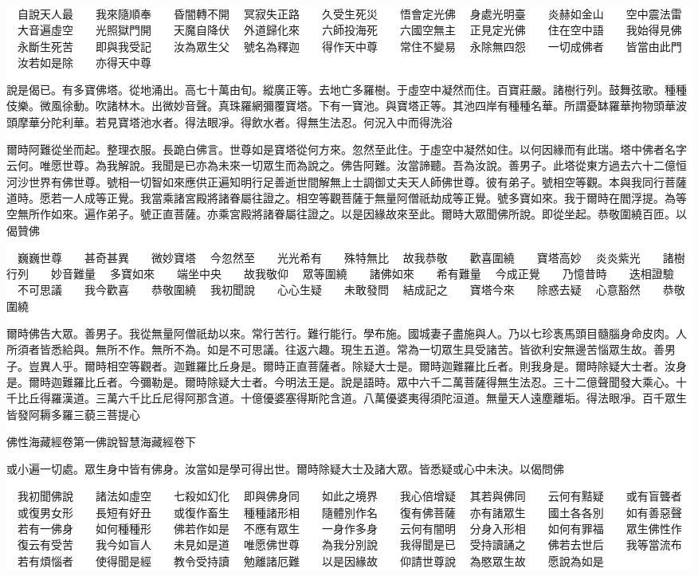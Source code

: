 　自說天人最　　我來隨順奉　　昏闇轉不開
　冥寂失正路　　久受生死災　　悟會定光佛
　身處光明臺　　炎赫如金山　　空中震法雷
　大音遍虛空　　光照獄門開　　天魔自降伏
　外道歸化來　　六師投海死　　六國空無主
　正見定光佛　　住在空中語　　我始得見佛
　永斷生死苦　　即與我受記　　汝為眾生父
　號名為釋迦　　得作天中尊　　常住不變易
　永除無四怨　　一切成佛者　　皆當由此門
　汝若如是除　　亦得天中尊　

說是偈已。有多寶佛塔。從地涌出。高七十萬由旬。縱廣正等。去地亡多羅樹。于虛空中凝然而住。百寶莊嚴。諸樹行列。鼓舞弦歌。種種伎樂。微風徐動。吹諸林木。出微妙音聲。真珠羅網彌覆寶塔。下有一寶池。與寶塔正等。其池四岸有種種名華。所謂憂缽羅華拘物頭華波頭摩華分陀利華。若見寶塔池水者。得法眼凈。得飲水者。得無生法忍。何況入中而得洗浴

爾時阿難從坐而起。整理衣服。長跪白佛言。世尊如是寶塔從何方來。忽然至此住。于虛空中凝然如住。以何因緣而有此瑞。塔中佛者名字云何。唯愿世尊。為我解說。我聞是已亦為未來一切眾生而為說之。佛告阿難。汝當諦聽。吾為汝說。善男子。此塔從東方過去六十二億恒河沙世界有佛世尊。號相一切智如來應供正遍知明行足善逝世間解無上士調御丈夫天人師佛世尊。彼有弟子。號相空等觀。本與我同行菩薩道時。愿若一人成等正覺。我當乘諸宮殿將諸眷屬往證之。相空等觀菩薩于無量阿僧祇劫成等正覺。號多寶如來。我于爾時在閻浮提。為等空無所作如來。遍作弟子。號正直菩薩。亦乘宮殿將諸眷屬往證之。以是因緣故來至此。爾時大眾聞佛所說。即從坐起。恭敬圍繞百匝。以偈贊佛

　巍巍世尊　　甚奇甚異　　微妙寶塔
　今忽然至　　光光希有　　殊特無比
　故我恭敬　　歡喜圍繞　　寶塔高妙
　炎炎紫光　　諸樹行列　　妙音難量
　多寶如來　　端坐中央　　故我敬仰
　眾等圍繞　　諸佛如來　　希有難量
　今成正覺　　乃憶昔時　　迭相證驗
　不可思議　　我今歡喜　　恭敬圍繞
　我初聞說　　心心生疑　　未敢發問
　結成記之　　寶塔今來　　除惑去疑
　心意豁然　　恭敬圍繞　

爾時佛告大眾。善男子。我從無量阿僧祇劫以來。常行苦行。難行能行。學布施。國城妻子盡施與人。乃以七珍褭馬頭目髓腦身命皮肉。人所須者皆悉給與。無所不作。無所不為。如是不可思議。往返六趣。現生五道。常為一切眾生具受諸苦。皆欲利安無邊苦惱眾生故。善男子。豈異人乎。爾時相空等觀者。迦難羅比丘身是。爾時正直菩薩者。除疑大士是。爾時迦難羅比丘者。則我身是。爾時除疑大士者。汝身是。爾時迦難羅比丘者。今彌勒是。爾時除疑大士者。今明法王是。說是語時。眾中六千二萬菩薩得無生法忍。三十二億聲聞發大乘心。十千比丘得羅漢道。三萬六千比丘尼得阿那含道。十億優婆塞得斯陀含道。八萬優婆夷得須陀洹道。無量天人遠塵離垢。得法眼凈。百千眾生皆發阿耨多羅三藐三菩提心

佛性海藏經卷第一佛說智慧海藏經卷下

或小遍一切處。眾生身中皆有佛身。汝當如是學可得出世。爾時除疑大士及諸大眾。皆悉疑或心中未決。以偈問佛

　我初聞佛說　　諸法如虛空　　七殺如幻化
　即與佛身同　　如此之境界　　我心倍增疑
　其若與佛同　　云何有黠疑　　或有盲聾者
　或復男女形　　長短有好丑　　或復作畜生
　種種諸形相　　隨體別作名　　復有佛菩薩
　亦有諸眾生　　國土各各別　　如有善惡聲
　若有一佛身　　如何種種形　　佛若作如是
　不應有眾生　　一身作多身　　云何有闇明
　分身入形相　　如何有罪福　　眾生佛性作
　復云有受苦　　我今如盲人　　未見如是道
　唯愿佛世尊　　為我分別說　　我得聞是已
　受持讀誦之　　佛若去世后　　我等當流布
　若有煩惱者　　使得聞是經　　教令受持讀
　勉離諸厄難　　以是因緣故　　仰請世尊說
　為愍眾生故　　愿說為如是　
